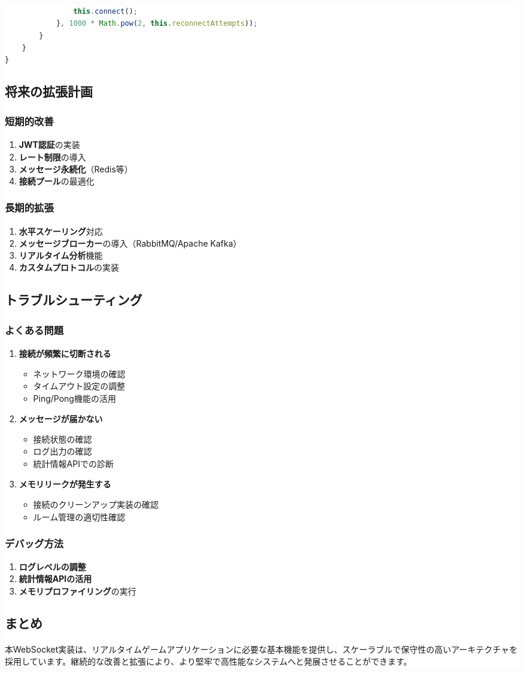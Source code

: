 ```javascript
                this.connect();
            }, 1000 * Math.pow(2, this.reconnectAttempts));
        }
    }
}
```

## 将来の拡張計画

### 短期的改善

1. **JWT認証**の実装
2. **レート制限**の導入
3. **メッセージ永続化**（Redis等）
4. **接続プール**の最適化

### 長期的拡張

1. **水平スケーリング**対応
2. **メッセージブローカー**の導入（RabbitMQ/Apache Kafka）
3. **リアルタイム分析**機能
4. **カスタムプロトコル**の実装

## トラブルシューティング

### よくある問題

1. **接続が頻繁に切断される**
   - ネットワーク環境の確認
   - タイムアウト設定の調整
   - Ping/Pong機能の活用

2. **メッセージが届かない**
   - 接続状態の確認
   - ログ出力の確認
   - 統計情報APIでの診断

3. **メモリリークが発生する**
   - 接続のクリーンアップ実装の確認
   - ルーム管理の適切性確認

### デバッグ方法

1. **ログレベルの調整**
2. **統計情報APIの活用**
3. **メモリプロファイリング**の実行

## まとめ

本WebSocket実装は、リアルタイムゲームアプリケーションに必要な基本機能を提供し、スケーラブルで保守性の高いアーキテクチャを採用しています。継続的な改善と拡張により、より堅牢で高性能なシステムへと発展させることができます。